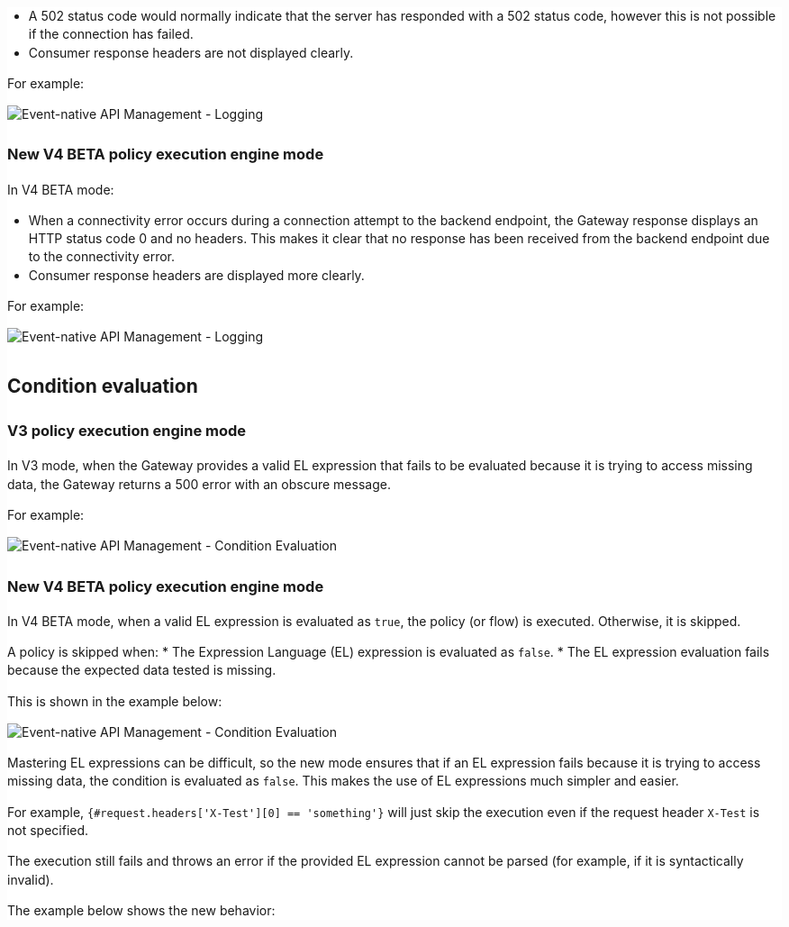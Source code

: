 * A 502 status code would normally indicate that the server has responded with a 502 status code, however this is not possible if the connection has failed.
* Consumer response headers are not displayed clearly.

For example:

![Event-native API Management - Logging](../../../images/apim/3.x/event-native/event-native-api-management-logging-1.png)

### New V4 BETA policy execution engine mode

In V4 BETA mode:

* When a connectivity error occurs during a connection attempt to the backend endpoint, the Gateway response displays an HTTP status code 0 and no headers. This makes it clear that no response has been received from the backend endpoint due to the connectivity error.
* Consumer response headers are displayed more clearly.

For example:

![Event-native API Management - Logging](../../../images/apim/3.x/event-native/event-native-api-management-logging-2.png)

## Condition evaluation

### V3 policy execution engine mode

In V3 mode, when the Gateway provides a valid EL expression that fails to be evaluated because it is trying to access missing data, the Gateway returns a 500 error with an obscure message.

For example:

![Event-native API Management - Condition Evaluation](../../../images/apim/3.x/event-native/event-native-api-management-condition-evaluation-1.png)

### New V4 BETA policy execution engine mode

In V4 BETA mode, when a valid EL expression is evaluated as `true`, the policy (or flow) is executed. Otherwise, it is skipped.

A policy is skipped when: \* The Expression Language (EL) expression is evaluated as `false`. \* The EL expression evaluation fails because the expected data tested is missing.

This is shown in the example below:

![Event-native API Management - Condition Evaluation](../../../images/apim/3.x/event-native/event-native-api-management-condition-evaluation-2.png)

Mastering EL expressions can be difficult, so the new mode ensures that if an EL expression fails because it is trying to access missing data, the condition is evaluated as `false`. This makes the use of EL expressions much simpler and easier.

For example, `{#request.headers['X-Test'][0] == 'something'}` will just skip the execution even if the request header `X-Test` is not specified.

The execution still fails and throws an error if the provided EL expression cannot be parsed (for example, if it is syntactically invalid).

The example below shows the new behavior:
